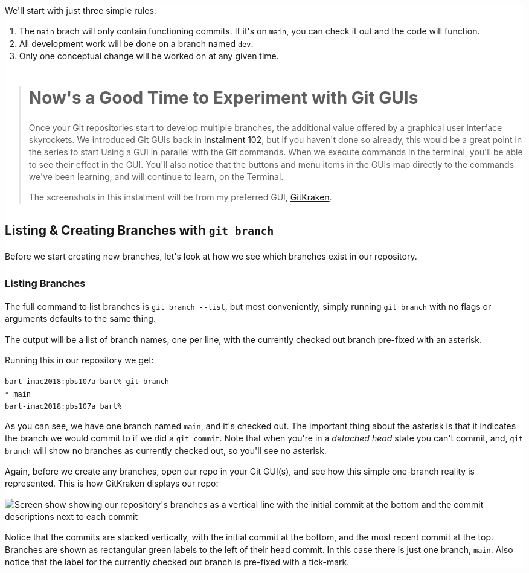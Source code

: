We'll start with just three simple rules:

1. The `main` brach will only contain functioning commits. If it's on `main`, you can check it out and the code will function.
2. All development work will be done on a branch named `dev`.
3. Only one conceptual change will be worked on at any given time.

> # Now's a Good Time to Experiment with Git GUIs
>
> Once your Git repositories start to develop multiple branches, the additional value offered by a graphical user interface skyrockets. We introduced Git GUIs back in [instalment 102](/pbs102), but if you haven't done so already, this would be a great point in the series to start Using a GUI in parallel with the Git commands. When we execute commands in the terminal, you'll be able to see their effect in the GUI. You'll also notice that the buttons and menu items in the GUIs map directly to the commands we've been learning, and will continue to learn, on the Terminal.
>
> The screenshots in this instalment will be from my preferred GUI, [GitKraken](https://www.gitkraken.com).

## Listing & Creating Branches with `git branch`

Before we start creating new branches, let's look at how we see which branches exist in our repository.

### Listing Branches

The full command to list branches is `git branch --list`, but most conveniently, simply running `git branch` with no flags or arguments defaults to the same thing.

The output will be a list of branch names, one per line, with the currently checked out branch pre-fixed with an asterisk.

Running this in our repository we get:

```
bart-imac2018:pbs107a bart% git branch
* main
bart-imac2018:pbs107a bart%
```

As you can see, we have one branch named `main`, and it's checked out. The important thing about the asterisk is that it indicates the branch we would commit to if we did a `git commit`. Note that when you're in a *detached head* state you can't commit, and, `git branch` will show no branches as currently checked out, so you'll see no asterisk.

Again, before we create any branches, open our repo in your Git GUI(s), and see how this simple one-branch reality is represented. This is how GitKraken displays our repo:

![Screen show showing our repository's branches as a vertical line with the initial commit at the bottom and the commit descriptions next to each commit](assets/pbs107/screenshot-1-GitKraken-Before.png)

Notice that the commits are stacked vertically, with the initial commit at the bottom, and the most recent commit at the top. Branches are shown as rectangular green labels to the left of their head commit. In this case there is just one branch, `main`. Also notice that the label for the currently checked out branch is pre-fixed with a tick-mark.
